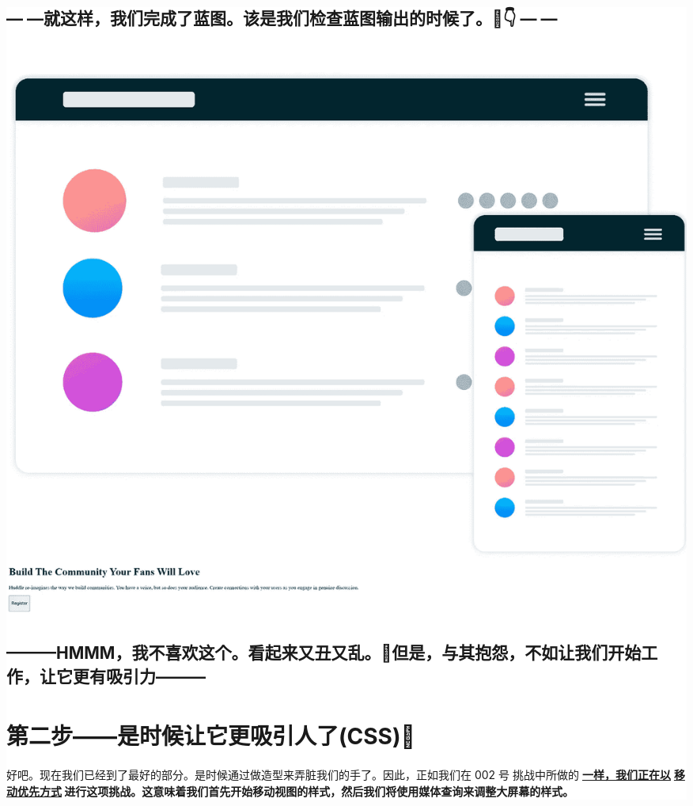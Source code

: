 ## — —就这样，我们完成了蓝图。该是我们检查蓝图输出的时候了。👀👇 — —

![](img/3f7b7f0ad5481f85de5dd59474eeee97.png)

## ———HMMM，我不喜欢这个。看起来又丑又乱。🤮但是，与其抱怨，不如让我们开始工作，让它更有吸引力———

# 第二步——是时候让它更吸引人了(CSS)🚀

好吧。现在我们已经到了最好的部分。是时候通过做造型来弄脏我们的手了。因此，正如我们在 002 号 挑战中所做的 [**一样，我们正在以**](https://uxplanet.org/lets-move-to-the-next-challenge-challenge-002-ad33b79cd544) **[**移动优先方式**](https://bootcamp.uxdesign.cc/beginners-guide-to-css-9bc8298985c0) 进行这项挑战。这意味着我们首先开始移动视图的样式，然后我们将使用媒体查询来调整大屏幕的样式。**
